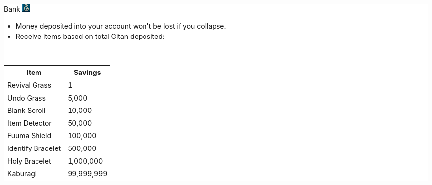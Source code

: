 <div id="boronga-bank" class="facility relativeImage">
  Bank <img src="../images/other/icon_bank.png"/>
</div>

- Money deposited into your account won't be lost if you collapse.
- Receive items based on total Gitan deposited:

<br/>

<table class="itemDetailsTable">
  <thead>
    <tr>
      <th>Item</th>
      <th>Savings</th>
    </tr>
  </thead>
  <tbody>
    <tr>
      <td>Revival Grass</td>
      <td>1</td>
    </tr>
    <tr>
      <td>Undo Grass</td>
      <td>5,000</td>
    </tr>
    <tr>
      <td>Blank Scroll</td>
      <td>10,000</td>
    </tr>
    <tr>
      <td>Item Detector</td>
      <td>50,000</td>
    </tr>
    <tr>
      <td>Fuuma Shield</td>
      <td>100,000</td>
    </tr>
    <tr>
      <td>Identify Bracelet</td>
      <td>500,000</td>
    </tr>
    <tr>
      <td>Holy Bracelet</td>
      <td>1,000,000</td>
    </tr>
    <tr>
      <td>Kaburagi</td>
      <td>99,999,999</td>
    </tr>
  </tbody>
</table>
